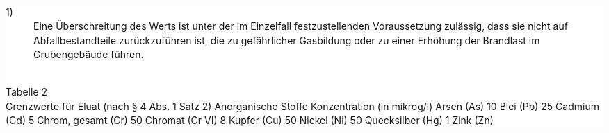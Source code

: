 </tr>
<tr class="even">
<td colspan="2" style="text-align: center;"><dl>
<dt>1)</dt>
<dd>
Eine Überschreitung des Werts ist unter der im Einzelfall festzustellenden Voraussetzung zulässig, dass sie nicht auf Abfallbestandteile zurückzuführen ist, die zu gefährlicher Gasbildung oder zu einer Erhöhung der Brandlast im Grubengebäude führen.
</dd>
</dl></td>
</tr>
<tr class="odd">
<td colspan="2" style="text-align: center; border-bottom: 0.5pt solid;"><br />
Tabelle 2<br />
Grenzwerte für Eluat (nach § 4 Abs. 1 Satz 2)</td>
</tr>
<tr class="even">
<td style="text-align: center; border-right: 0.5pt solid; border-bottom: 0.5pt solid;">Anorganische Stoffe</td>
<td style="text-align: center; border-bottom: 0.5pt solid;">Konzentration (in mikrog/l)</td>
</tr>
<tr class="odd">
<td style="text-align: center; border-right: 0.5pt solid; border-bottom: 0.5pt solid;">Arsen (As)</td>
<td style="text-align: center; border-bottom: 0.5pt solid;">10</td>
</tr>
<tr class="even">
<td style="text-align: center; border-right: 0.5pt solid; border-bottom: 0.5pt solid;">Blei (Pb)</td>
<td style="text-align: center; border-bottom: 0.5pt solid;">25</td>
</tr>
<tr class="odd">
<td style="text-align: center; border-right: 0.5pt solid; border-bottom: 0.5pt solid;">Cadmium (Cd)</td>
<td style="text-align: center; border-bottom: 0.5pt solid;">5</td>
</tr>
<tr class="even">
<td style="text-align: center; border-right: 0.5pt solid; border-bottom: 0.5pt solid;">Chrom, gesamt (Cr)</td>
<td style="text-align: center; border-bottom: 0.5pt solid;">50</td>
</tr>
<tr class="odd">
<td style="text-align: center; border-right: 0.5pt solid; border-bottom: 0.5pt solid;">Chromat (Cr VI)</td>
<td style="text-align: center; border-bottom: 0.5pt solid;">8</td>
</tr>
<tr class="even">
<td style="text-align: center; border-right: 0.5pt solid; border-bottom: 0.5pt solid;">Kupfer (Cu)</td>
<td style="text-align: center; border-bottom: 0.5pt solid;">50</td>
</tr>
<tr class="odd">
<td style="text-align: center; border-right: 0.5pt solid; border-bottom: 0.5pt solid;">Nickel (Ni)</td>
<td style="text-align: center; border-bottom: 0.5pt solid;">50</td>
</tr>
<tr class="even">
<td style="text-align: center; border-right: 0.5pt solid; border-bottom: 0.5pt solid;">Quecksilber (Hg)</td>
<td style="text-align: center; border-bottom: 0.5pt solid;">1</td>
</tr>
<tr class="odd">
<td style="text-align: center; border-right: 0.5pt solid; border-bottom: 0.5pt solid;">Zink (Zn)</td>